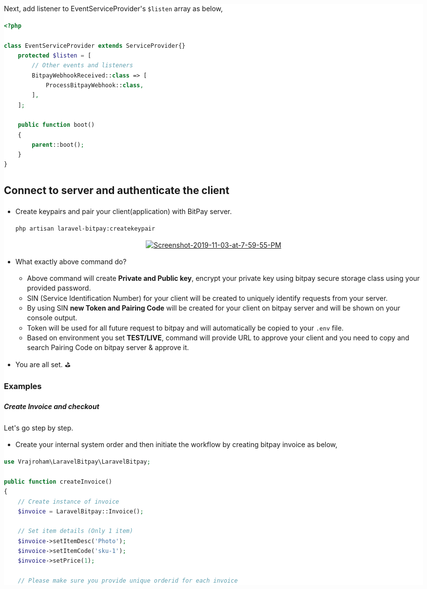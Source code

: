 Next, add listener to EventServiceProvider's `$listen` array as below,

```php
<?php

class EventServiceProvider extends ServiceProvider{}
    protected $listen = [
        // Other events and listeners
        BitpayWebhookReceived::class => [
            ProcessBitpayWebhook::class,
        ],
    ];

    public function boot()
    {
        parent::boot();
    }
}
```

## Connect to server and authenticate the client

- Create keypairs and pair your client(application) with BitPay server.

    ```bash
    php artisan laravel-bitpay:createkeypair
    ```
    
<p align="center"><a href="https://ibb.co/s9Z5jD6"><img src="https://i.ibb.co/DfZG468/Screenshot-2019-11-03-at-7-59-55-PM.png" alt="Screenshot-2019-11-03-at-7-59-55-PM" border="0"></a></p>

- What exactly above command do?
    + Above command will create **Private and Public key**, encrypt your private key using bitpay secure storage class using your provided password. 
    + SIN (Service Identification Number) for your client will be created to uniquely identify requests from your server. 
    + By using SIN **new Token and Pairing Code** will be created for your client on bitpay server and will be shown on your console output.
    + Token will be used for all future request to bitpay and will automatically be copied to your `.env` file.
    + Based on environment you set **TEST/LIVE**, command will provide URL to approve your client and you need to copy and search Pairing Code on bitpay server & approve it.

- You are all set. :golf:

### Examples

##### Create Invoice and checkout

Let's go step by step.

- Create your internal system order and then initiate the workflow by creating bitpay invoice as below,

``` php
use Vrajroham\LaravelBitpay\LaravelBitpay;

public function createInvoice()
{
    // Create instance of invoice
    $invoice = LaravelBitpay::Invoice();

    // Set item details (Only 1 item)
    $invoice->setItemDesc('Photo');
    $invoice->setItemCode('sku-1');
    $invoice->setPrice(1);

    // Please make sure you provide unique orderid for each invoice
```